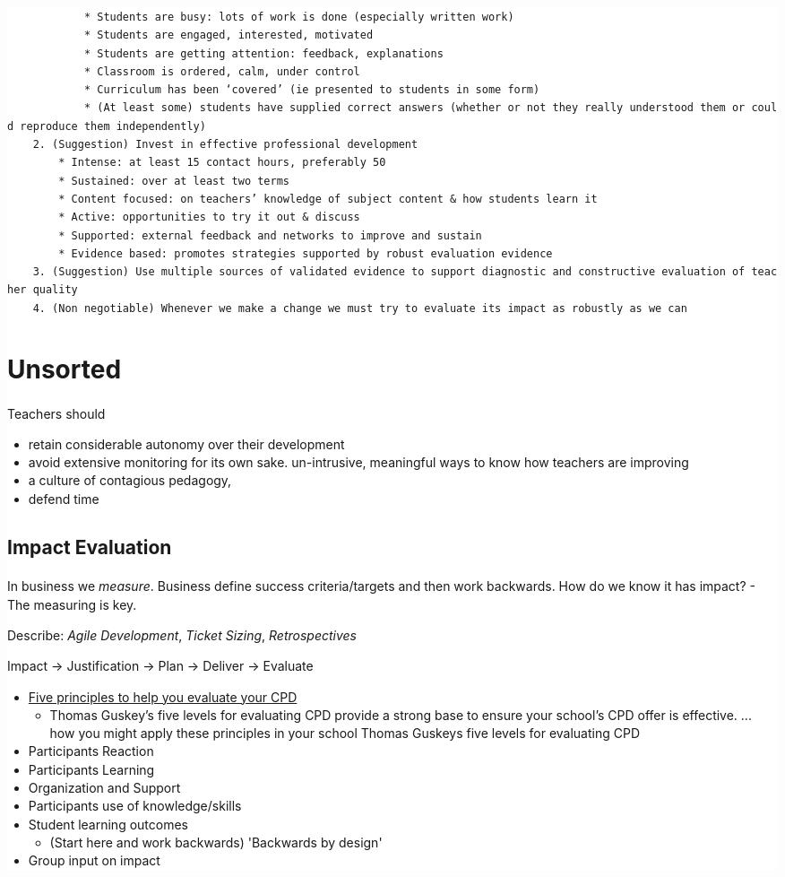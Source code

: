                 * Students are busy: lots of work is done (especially written work)
                * Students are engaged, interested, motivated
                * Students are getting attention: feedback, explanations
                * Classroom is ordered, calm, under control
                * Curriculum has been ‘covered’ (ie presented to students in some form)
                * (At least some) students have supplied correct answers (whether or not they really understood them or could reproduce them independently)
        2. (Suggestion) Invest in effective professional development
            * Intense: at least 15 contact hours, preferably 50
            * Sustained: over at least two terms
            * Content focused: on teachers’ knowledge of subject content & how students learn it
            * Active: opportunities to try it out & discuss
            * Supported: external feedback and networks to improve and sustain
            * Evidence based: promotes strategies supported by robust evaluation evidence
        3. (Suggestion) Use multiple sources of validated evidence to support diagnostic and constructive evaluation of teacher quality
        4. (Non negotiable) Whenever we make a change we must try to evaluate its impact as robustly as we can




Unsorted
========



Teachers should
* retain considerable autonomy over their development
* avoid extensive monitoring for its own sake. un-intrusive, meaningful ways to know how teachers are improving
* a culture of contagious pedagogy,
* defend time



Impact Evaluation
-----------------

In business we _measure_.
Business define success criteria/targets and then work backwards.
How do we know it has impact? - The measuring is key.

Describe: _Agile Development_, _Ticket Sizing_, _Retrospectives_


Impact -> Justification -> Plan -> Deliver -> Evaluate


* [Five principles to help you evaluate your CPD](https://www.sec-ed.co.uk/best-practice/five-principles-to-help-you-evaluate-your-cpd/)
    * Thomas Guskey’s five levels for evaluating CPD provide a strong base to ensure your school’s CPD offer is effective. ... how you might apply these principles in your school
Thomas Guskeys five levels for evaluating CPD
* Participants Reaction
* Participants Learning
* Organization and Support
* Participants use of knowledge/skills
* Student learning outcomes
    * (Start here and work backwards) 'Backwards by design'
* Group input on impact
